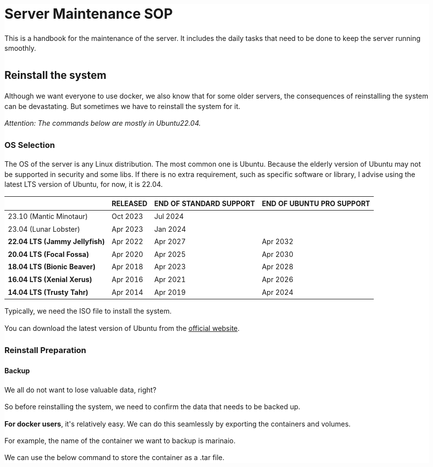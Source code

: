 # Server Maintenance SOP

This is a handbook for the maintenance of the server. It includes the daily tasks that need to be done to keep the server running smoothly.

## Reinstall the system

Although we want everyone to use docker, we also know that for some older servers, the consequences of reinstalling the system can be devastating. But sometimes we have to reinstall the system for it.

*Attention: The commands below are mostly in Ubuntu22.04.*

### OS Selection

The OS of the server is any Linux distribution. The most common one is Ubuntu. Because the elderly version of Ubuntu may not be supported in security and some libs. If there is no extra requirement, such as specific software or library, I advise using the latest LTS version of Ubuntu, for now, it is 22.04.

|                                       | RELEASED | END OF STANDARD SUPPORT | END OF UBUNTU PRO SUPPORT |
| ------------------------------------- | -------- | ----------------------- | ------------------------- |
| 23.10 (Mantic Minotaur)               | Oct 2023 | Jul 2024                |                           |
| 23.04 (Lunar Lobster)                 | Apr 2023 | Jan 2024                |                           |
| **22.04 LTS (Jammy Jellyfish)** | Apr 2022 | Apr 2027                | Apr 2032                  |
| **20.04 LTS (Focal Fossa)**     | Apr 2020 | Apr 2025                | Apr 2030                  |
| **18.04 LTS (Bionic Beaver)**   | Apr 2018 | Apr 2023                | Apr 2028                  |
| **16.04 LTS (Xenial Xerus)**    | Apr 2016 | Apr 2021                | Apr 2026                  |
| **14.04 LTS (Trusty Tahr)**     | Apr 2014 | Apr 2019                | Apr 2024                  |

Typically, we need the ISO file to install the system.

You can download the latest version of Ubuntu from the [official website](https://ubuntu.com/download/server).

### Reinstall Preparation

#### Backup

We all do not want to lose valuable data, right?

So before reinstalling the system, we need to confirm the data that needs to be backed up.

**For docker users**, it's relatively easy. We can do this seamlessly by exporting the containers and volumes.

For example, the name of the container we want to backup is marinaio.

We can use the below command to store the container as a .tar file.
